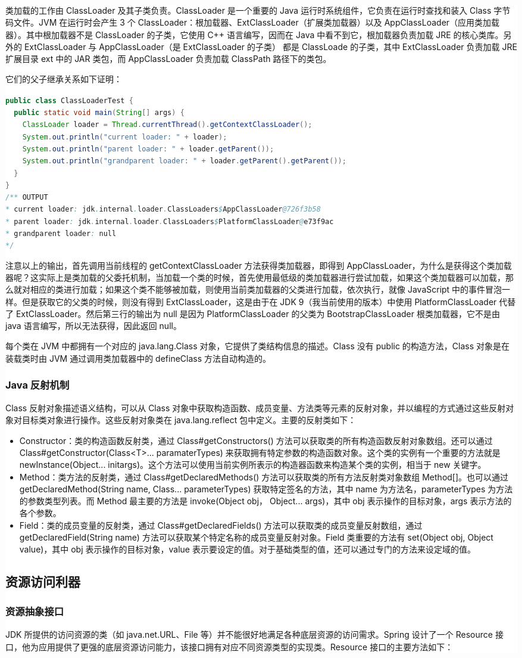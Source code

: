 类加载的工作由 ClassLoader 及其子类负责。ClassLoader 是一个重要的 Java 运行时系统组件，它负责在运行时查找和装入 Class 字节码文件。JVM 在运行时会产生 3 个 ClassLoader：根加载器、ExtClassLoader（扩展类加载器）以及 AppClassLoader（应用类加载器）。其中根加载器不是 ClassLoader 的子类，它使用 C++ 语言编写，因而在 Java 中看不到它，根加载器负责加载 JRE 的核心类库。另外的 ExtClassLoader 与 AppClassLoader（是 ExtClassLoader 的子类） 都是 ClassLoade 的子类，其中 ExtClassLoader 负责加载 JRE 扩展目录 ext 中的 JAR 类包，而 AppClassLoader 负责加载 ClassPath 路径下的类包。

它们的父子继承关系如下证明：

```java
public class ClassLoaderTest {
  public static void main(String[] args) {
    ClassLoader loader = Thread.currentThread().getContextClassLoader();
    System.out.println("current loader: " + loader);
    System.out.println("parent loader: " + loader.getParent());
    System.out.println("grandparent loader: " + loader.getParent().getParent());
  }
}
/** OUTPUT
* current loader: jdk.internal.loader.ClassLoaders$AppClassLoader@726f3b58
* parent loader: jdk.internal.loader.ClassLoaders$PlatformClassLoader@e73f9ac
* grandparent loader: null
*/
```

注意以上的输出，首先调用当前线程的 getContextClassLoader 方法获得类加载器，即得到 AppClassLoader，为什么是获得这个类加载器呢？这实际上是类加载的父委托机制，当加载一个类的时候，首先使用最低级的类加载器进行尝试加载，如果这个类加载器可以加载，那么就对相应的类进行加载；如果这个类不能够被加载，则使用当前类加载器的父类进行加载，依次执行，就像 JavaScript 中的事件冒泡一样。但是获取它的父类的时候，则没有得到 ExtClassLoader，这是由于在 JDK 9（我当前使用的版本）中使用 PlatformClassLoader 代替了 ExtClassLoader。然后第三行的输出为 null 是因为 PlatformClassLoader 的父类为 BootstrapClassLoader 根类加载器，它不是由 java 语言编写，所以无法获得，因此返回 null。

每个类在 JVM 中都拥有一个对应的 java.lang.Class 对象，它提供了类结构信息的描述。Class 没有 public 的构造方法，Class 对象是在装载类时由 JVM 通过调用类加载器中的 defineClass 方法自动构造的。

### Java 反射机制

Class 反射对象描述语义结构，可以从 Class 对象中获取构造函数、成员变量、方法类等元素的反射对象，并以编程的方式通过这些反射对象对目标类对象进行操作。这些反射对象类在 java.lang.reflect 包中定义。主要的反射类如下：

* Constructor：类的构造函数反射类，通过 Class#getConstructors() 方法可以获取类的所有构造函数反射对象数组。还可以通过 Class#getConstructor(Class\<T\>... paramaterTypes) 来获取拥有特定参数的构造函数对象。这个类的实例有一个重要的方法就是 newInstance(Object... initargs)。这个方法可以使用当前实例所表示的构造器函数来构造某个类的实例，相当于 new 关键字。
* Method：类方法的反射类，通过 Class#getDeclaredMethods() 方法可以获取类的所有方法反射类对象数组 Method[]。也可以通过 getDeclaredMethod(String name, Class... parameterTypes) 获取特定签名的方法，其中 name 为方法名，parameterTypes 为方法的参数类型列表。而 Method 最主要的方法是 invoke(Object obj， Object... args)，其中 obj 表示操作的目标对象，args 表示方法的各个参数。
* Field：类的成员变量的反射类，通过 Class#getDeclaredFields() 方法可以获取类的成员变量反射数组，通过 getDeclaredField(String name) 方法可以获取某个特定名称的成员变量反射对象。Field 类重要的方法有 set(Object obj, Object value)，其中 obj 表示操作的目标对象，value 表示要设定的值。对于基础类型的值，还可以通过专门的方法来设定域的值。



## 资源访问利器

### 资源抽象接口

JDK 所提供的访问资源的类（如 java.net.URL、File 等）并不能很好地满足各种底层资源的访问需求。Spring 设计了一个 Resource 接口，他为应用提供了更强的底层资源访问能力，该接口拥有对应不同资源类型的实现类。Resource 接口的主要方法如下：
